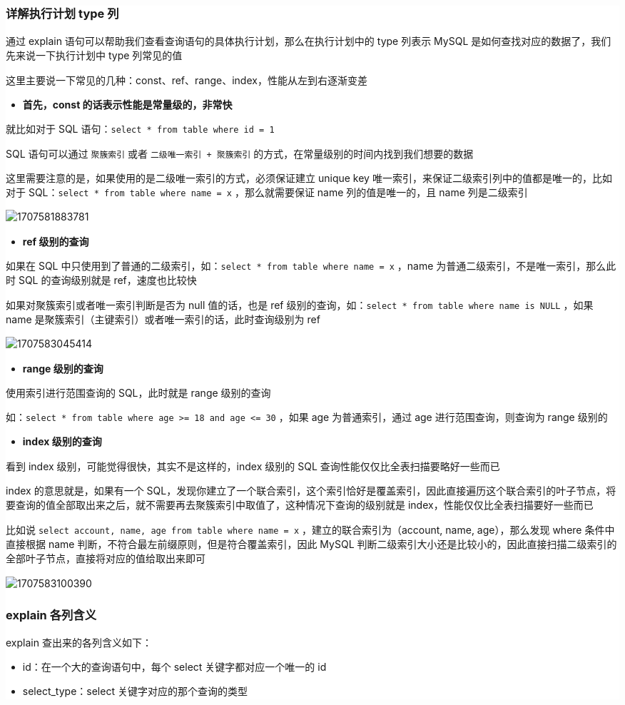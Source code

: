 

### 详解执行计划 type 列

通过 explain 语句可以帮助我们查看查询语句的具体执行计划，那么在执行计划中的 type 列表示 MySQL 是如何查找对应的数据了，我们先来说一下执行计划中 type 列常见的值

这里主要说一下常见的几种：const、ref、range、index，性能从左到右逐渐变差

- **首先，const 的话表示性能是常量级的，非常快**

就比如对于 SQL 语句：`select * from table where id = 1` 

SQL 语句可以通过 `聚簇索引` 或者 `二级唯一索引 + 聚簇索引` 的方式，在常量级别的时间内找到我们想要的数据

这里需要注意的是，如果使用的是二级唯一索引的方式，必须保证建立 unique key 唯一索引，来保证二级索引列中的值都是唯一的，比如对于 SQL：`select * from table where name = x` ，那么就需要保证 name 列的值是唯一的，且 name 列是二级索引

![1707581883781](https://11laile-note-img.oss-cn-beijing.aliyuncs.com/1707581883781.png)



- **ref 级别的查询**

如果在 SQL 中只使用到了普通的二级索引，如：`select * from table where name = x` ，name 为普通二级索引，不是唯一索引，那么此时 SQL 的查询级别就是 ref，速度也比较快

如果对聚簇索引或者唯一索引判断是否为 null 值的话，也是 ref 级别的查询，如：`select * from table where name is NULL` ，如果 name 是聚簇索引（主键索引）或者唯一索引的话，此时查询级别为 ref

![1707583045414](https://11laile-note-img.oss-cn-beijing.aliyuncs.com/1707583045414.png)



- **range 级别的查询**

使用索引进行范围查询的 SQL，此时就是 range 级别的查询

如：`select * from table where age >= 18 and age <= 30` ，如果 age 为普通索引，通过 age 进行范围查询，则查询为 range 级别的



- **index 级别的查询**

看到 index 级别，可能觉得很快，其实不是这样的，index 级别的 SQL 查询性能仅仅比全表扫描要略好一些而已

index 的意思就是，如果有一个 SQL，发现你建立了一个联合索引，这个索引恰好是覆盖索引，因此直接遍历这个联合索引的叶子节点，将要查询的值全部取出来之后，就不需要再去聚簇索引中取值了，这种情况下查询的级别就是 index，性能仅仅比全表扫描要好一些而已

比如说 `select account, name, age from table where name = x` ，建立的联合索引为（account, name, age），那么发现 where 条件中直接根据 name 判断，不符合最左前缀原则，但是符合覆盖索引，因此 MySQL 判断二级索引大小还是比较小的，因此直接扫描二级索引的全部叶子节点，直接将对应的值给取出来即可

![1707583100390](https://11laile-note-img.oss-cn-beijing.aliyuncs.com/1707583100390.png)





### explain 各列含义

explain 查出来的各列含义如下：

- id：在一个大的查询语句中，每个 select 关键字都对应一个唯一的 id

- select_type：select 关键字对应的那个查询的类型
